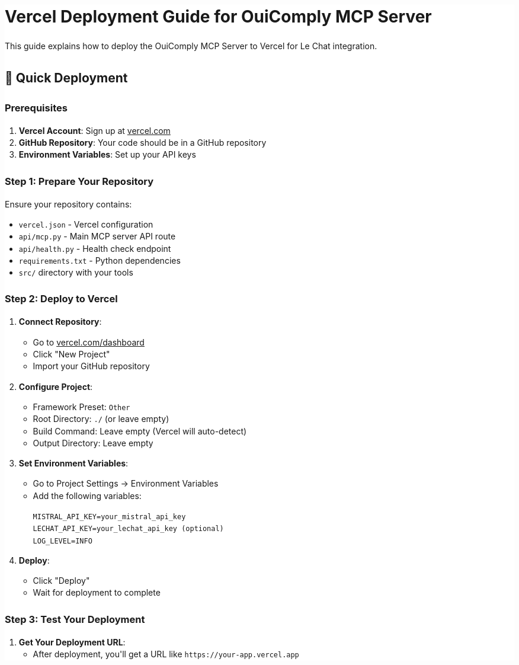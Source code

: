 # Vercel Deployment Guide for OuiComply MCP Server

This guide explains how to deploy the OuiComply MCP Server to Vercel for Le Chat integration.

## 🚀 Quick Deployment

### Prerequisites

1. **Vercel Account**: Sign up at [vercel.com](https://vercel.com)
2. **GitHub Repository**: Your code should be in a GitHub repository
3. **Environment Variables**: Set up your API keys

### Step 1: Prepare Your Repository

Ensure your repository contains:
- `vercel.json` - Vercel configuration
- `api/mcp.py` - Main MCP server API route
- `api/health.py` - Health check endpoint
- `requirements.txt` - Python dependencies
- `src/` directory with your tools

### Step 2: Deploy to Vercel

1. **Connect Repository**:
   - Go to [vercel.com/dashboard](https://vercel.com/dashboard)
   - Click "New Project"
   - Import your GitHub repository

2. **Configure Project**:
   - Framework Preset: `Other`
   - Root Directory: `./` (or leave empty)
   - Build Command: Leave empty (Vercel will auto-detect)
   - Output Directory: Leave empty

3. **Set Environment Variables**:
   - Go to Project Settings → Environment Variables
   - Add the following variables:
     ```
     MISTRAL_API_KEY=your_mistral_api_key
     LECHAT_API_KEY=your_lechat_api_key (optional)
     LOG_LEVEL=INFO
     ```

4. **Deploy**:
   - Click "Deploy"
   - Wait for deployment to complete

### Step 3: Test Your Deployment

1. **Get Your Deployment URL**:
   - After deployment, you'll get a URL like `https://your-app.vercel.app`
